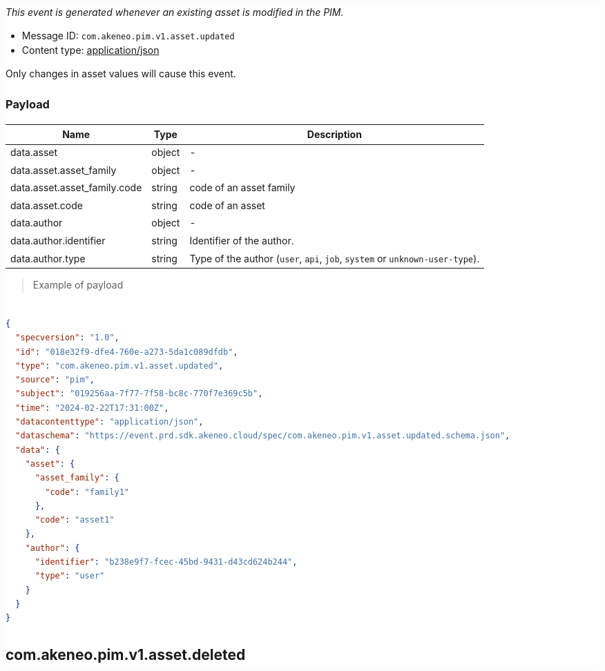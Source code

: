 *This event is generated whenever an existing asset is modified in the PIM.*

* Message ID: `com.akeneo.pim.v1.asset.updated`
* Content type: [application/json](https://www.iana.org/assignments/media-types/application/json)

Only changes in asset values will cause this event.

### Payload

| Name | Type | Description |
|---|---|---|
| data.asset | object | - |
| data.asset.asset_family | object | - |
| data.asset.asset_family.code | string | code of an asset family |
| data.asset.code | string | code of an asset |
| data.author | object | - |
| data.author.identifier | string | Identifier of the author. |
| data.author.type | string | Type of the author (`user`, `api`, `job`, `system` or `unknown-user-type`). |

> Example of payload


```json [snippet:Payload]

{
  "specversion": "1.0",
  "id": "018e32f9-dfe4-760e-a273-5da1c089dfdb",
  "type": "com.akeneo.pim.v1.asset.updated",
  "source": "pim",
  "subject": "019256aa-7f77-7f58-bc8c-770f7e369c5b",
  "time": "2024-02-22T17:31:00Z",
  "datacontenttype": "application/json",
  "dataschema": "https://event.prd.sdk.akeneo.cloud/spec/com.akeneo.pim.v1.asset.updated.schema.json",
  "data": {
    "asset": {
      "asset_family": {
        "code": "family1"
      },
      "code": "asset1"
    },
    "author": {
      "identifier": "b238e9f7-fcec-45bd-9431-d43cd624b244",
      "type": "user"
    }
  }
}
```

## com.akeneo.pim.v1.asset.deleted
